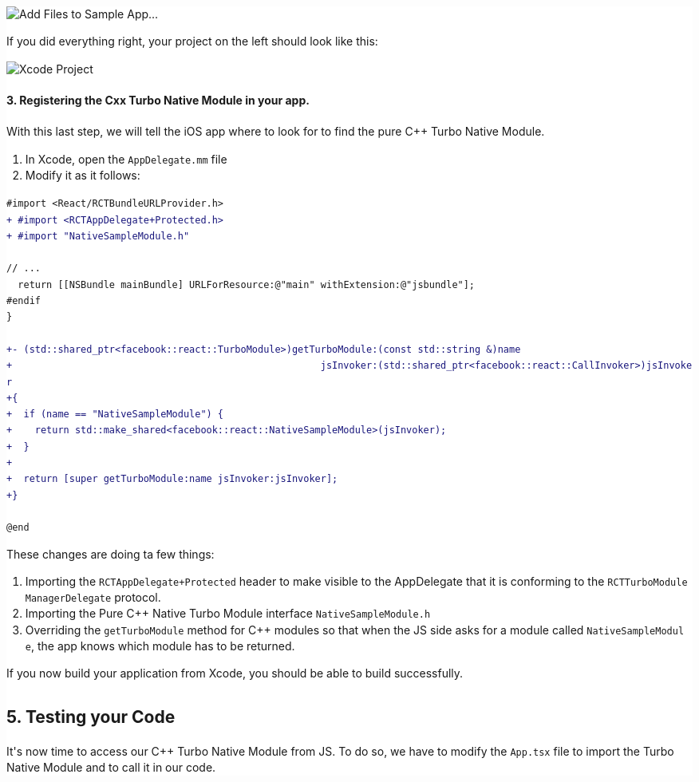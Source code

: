 ![Add Files to Sample App...](/docs/assets/AddFilesToXcode2.png)

If you did everything right, your project on the left should look like this:

![Xcode Project](/docs/assets/CxxTMGuideXcodeProject.png)

#### 3. Registering the Cxx Turbo Native Module in your app.

With this last step, we will tell the iOS app where to look for to find the pure C++ Turbo Native Module.

1. In Xcode, open the `AppDelegate.mm` file
2. Modify it as it follows:

```diff
#import <React/RCTBundleURLProvider.h>
+ #import <RCTAppDelegate+Protected.h>
+ #import "NativeSampleModule.h"

// ...
  return [[NSBundle mainBundle] URLForResource:@"main" withExtension:@"jsbundle"];
#endif
}

+- (std::shared_ptr<facebook::react::TurboModule>)getTurboModule:(const std::string &)name
+                                                      jsInvoker:(std::shared_ptr<facebook::react::CallInvoker>)jsInvoker
+{
+  if (name == "NativeSampleModule") {
+    return std::make_shared<facebook::react::NativeSampleModule>(jsInvoker);
+  }
+
+  return [super getTurboModule:name jsInvoker:jsInvoker];
+}

@end
```

These changes are doing ta few things:

1. Importing the `RCTAppDelegate+Protected` header to make visible to the AppDelegate that it is conforming to the `RCTTurboModuleManagerDelegate` protocol.
2. Importing the Pure C++ Native Turbo Module interface `NativeSampleModule.h`
3. Overriding the `getTurboModule` method for C++ modules so that when the JS side asks for a module called `NativeSampleModule`, the app knows which module has to be returned.

If you now build your application from Xcode, you should be able to build successfully.

## 5. Testing your Code

It's now time to access our C++ Turbo Native Module from JS. To do so, we have to modify the `App.tsx` file to import the Turbo Native Module and to call it in our code.
